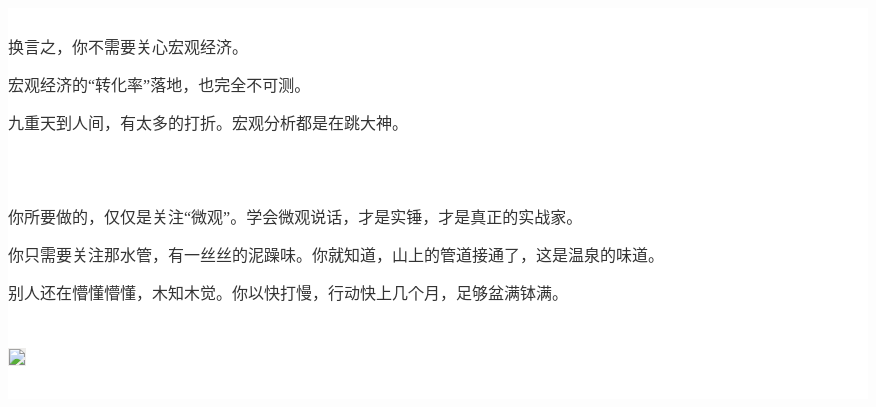 <p style="max-width: 100%;min-height: 1em;color: rgb(51, 51, 51);">
<span style="max-width: 100%;font-size: 16px;line-height: 24px;font-family: 华文楷体;box-sizing: border-box !important;word-wrap: break-word !important;">
</span>
</p>
<p style="max-width: 100%;min-height: 1em;color: rgb(51, 51, 51);">
<span style="max-width: 100%;font-size: 16px;line-height: 24px;font-family: 华文楷体;box-sizing: border-box !important;word-wrap: break-word !important;">
          换言之，你不需要关心宏观经济。
         </span>
</p>
<p style="max-width: 100%;min-height: 1em;color: rgb(51, 51, 51);">
<span style="max-width: 100%;font-size: 16px;line-height: 24px;font-family: 华文楷体;box-sizing: border-box !important;word-wrap: break-word !important;">
          宏观经济的“转化率”落地，也完全不可测。
         </span>
</p>
<p style="max-width: 100%;min-height: 1em;color: rgb(51, 51, 51);">
<span style="max-width: 100%;font-size: 16px;line-height: 24px;font-family: 华文楷体;box-sizing: border-box !important;word-wrap: break-word !important;">
          九重天到人间，有太多的打折。宏观分析都是在跳大神。
         </span>
</p>
<p style="max-width: 100%;min-height: 1em;color: rgb(51, 51, 51);">
<span style="max-width: 100%;font-size: 16px;line-height: 24px;font-family: 华文楷体;box-sizing: border-box !important;word-wrap: break-word !important;">
</span>
</p>
<p style="max-width: 100%;min-height: 1em;color: rgb(51, 51, 51);">
<span style="max-width: 100%;font-size: 16px;line-height: 24px;font-family: 华文楷体;box-sizing: border-box !important;word-wrap: break-word !important;">
</span>
</p>
<p style="max-width: 100%;min-height: 1em;color: rgb(51, 51, 51);">
<span style="max-width: 100%;font-size: 16px;line-height: 24px;font-family: 华文楷体;box-sizing: border-box !important;word-wrap: break-word !important;">
          你所要做的，仅仅是关注“微观”。学会微观说话，才是实锤，才是真正的实战家。
         </span>
</p>
<p style="margin-top: 10px;max-width: 100%;min-height: 1em;color: rgb(51, 51, 51);">
<span style="max-width: 100%;font-size: 16px;line-height: 24px;font-family: 华文楷体;box-sizing: border-box !important;word-wrap: break-word !important;">
          你只需要关注那水管，有一丝丝的泥躁味。你就知道，山上的管道接通了，这是温泉的味道。
         </span>
</p>
<p style="margin-top: 10px;max-width: 100%;min-height: 1em;color: rgb(51, 51, 51);">
<span style="max-width: 100%;font-size: 16px;line-height: 24px;font-family: 华文楷体;box-sizing: border-box !important;word-wrap: break-word !important;">
          别人还在懵懂懵懂，木知木觉。你以快打慢，行动快上几个月，足够盆满钵满。
         </span>
</p>
<p style="max-width: 100%;min-height: 1em;color: rgb(51, 51, 51);">
<span style="max-width: 100%;font-size: 16px;line-height: 24px;font-family: 华文楷体;box-sizing: border-box !important;word-wrap: break-word !important;">
</span>
</p>
<p style="max-width: 100%;min-height: 1em;color: rgb(51, 51, 51);">
<img class="" data-backh="425" data-backw="556" data-before-oversubscription-url="https://mmbiz.qpic.cn/mmbiz_jpg/Ok4hZ0tV6r5Bcyw7uS8fmx8EGPwhQQ2JjdtFicVMHcbDKp57lQB8ROkya8BiatgSC1twHUv3EdE3w2bptzZe9FzA/640?wx_fmt=jpeg" data-copyright="0" data-oversubscription-url="http://mmbiz.qpic.cn/mmbiz_jpg/Ok4hZ0tV6r5Bcyw7uS8fmx8EGPwhQQ2JjdtFicVMHcbDKp57lQB8ROkya8BiatgSC1twHUv3EdE3w2bptzZe9FzA/0?wx_fmt=jpeg" data-ratio="0.6302521008403361" data-s="300,640" data-src="" data-type="jpeg" data-w="476" src="{{ '/img/Ok4hZ0tV6r5Bcyw7uS8fmx8EGPwhQQ2JjdtFicVMHcbDKp57lQB8ROkya8BiatgSC1twHUv3EdE3w2bptzZe9FzA.jpeg' | prepend: site.img | replace: '//','/' }}" style="background-color: rgb(238, 237, 235);border-width: 1px;border-style: solid;border-color: rgb(238, 237, 235);background-size: 22px;background-position: center center;background-repeat: no-repeat;height: auto;box-sizing: border-box !important;word-wrap: break-word !important;width: 100%;"/>
</p>
<p style="max-width: 100%;min-height: 1em;color: rgb(51, 51, 51);">
<span style="max-width: 100%;font-size: 16px;line-height: 24px;font-family: 华文楷体;box-sizing: border-box !important;word-wrap: break-word !important;">
</span>